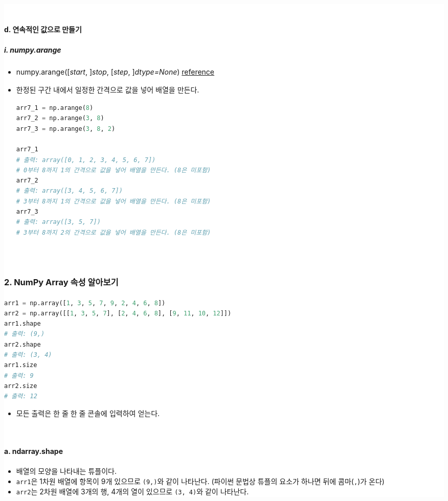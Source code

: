 <br>

#### d. 연속적인 값으로 만들기

##### i. numpy.arange

- numpy.arange([*start*, ]*stop*, [*step*, ]*dtype=None*) [reference](https://numpy.org/doc/stable/reference/generated/numpy.arange.html?highlight=arange#numpy.arange)

- 한정된 구간 내에서 일정한 간격으로 값을 넣어 배열을 만든다.

  ```python
  arr7_1 = np.arange(8)
  arr7_2 = np.arange(3, 8)
  arr7_3 = np.arange(3, 8, 2)
  
  arr7_1
  # 출력: array([0, 1, 2, 3, 4, 5, 6, 7])
  # 0부터 8까지 1의 간격으로 값을 넣어 배열을 만든다. (8은 미포함)
  arr7_2
  # 출력: array([3, 4, 5, 6, 7])
  # 3부터 8까지 1의 간격으로 값을 넣어 배열을 만든다. (8은 미포함)
  arr7_3
  # 출력: array([3, 5, 7])
  # 3부터 8까지 2의 간격으로 값을 넣어 배열을 만든다. (8은 미포함)
  ```

<br>

<br>

### 2. NumPy Array 속성 알아보기

```python
arr1 = np.array([1, 3, 5, 7, 9, 2, 4, 6, 8])
arr2 = np.array([[1, 3, 5, 7], [2, 4, 6, 8], [9, 11, 10, 12]])
arr1.shape
# 출력: (9,)
arr2.shape
# 출력: (3, 4)
arr1.size
# 출력: 9
arr2.size
# 출력: 12
```

- 모든 출력은 한 줄 한 줄 콘솔에 입력하여 얻는다.

<br>

#### a. ndarray.shape

- 배열의 모양을 나타내는 튜플이다.
- `arr1`은 1차원 배열에 항목이 9개 있으므로 `(9,)`와 같이 나타난다. (파이썬 문법상 튜플의 요소가 하나면 뒤에 콤마(`,`)가 온다)
- `arr2`는 2차원 배열에 3개의 행, 4개의 열이 있으므로 `(3, 4)`와 같이 나타난다.
